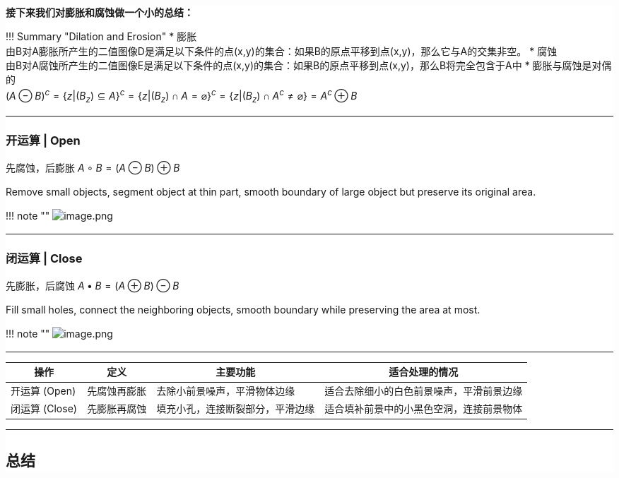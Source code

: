 **接下来我们对膨胀和腐蚀做一个小的总结：**

!!! Summary "Dilation and Erosion"
    * 膨胀  
    由B对A膨胀所产生的二值图像D是满足以下条件的点(x,y)的集合：如果B的原点平移到点(x,y)，那么它与A的交集非空。
    * 腐蚀  
    由B对A腐蚀所产生的二值图像E是满足以下条件的点(x,y)的集合：如果B的原点平移到点(x,y)，那么B将完全包含于A中
    * 膨胀与腐蚀是对偶的  
    $(A\ominus B)^c=\{z|(B_z)\subseteq A\}^c=\{z|(B_z)\cap A=\varnothing\}^c=\{z|(B_z)\cap A^c \neq \varnothing\}=A^c\oplus B$  

---

### 开运算 | Open

先腐蚀，后膨胀
$A\circ B=(A\ominus B)\oplus B$

Remove small objects, segment object at thin part, smooth boundary of large object but preserve its original area.

!!! note ""
    ![image.png](https://s2.loli.net/2022/10/18/iNwy4YBxAHIPWs8.png)

---

### 闭运算 | Close

先膨胀，后腐蚀
$A \bullet B =(A\oplus B)\ominus B$  

Fill small holes, connect the neighboring objects, smooth boundary while preserving the area at most.

!!! note ""
    ![image.png](https://s2.loli.net/2022/10/18/Ro1nQPuNJi9GBrD.png)

---

| 操作             | 定义           | 主要功能                         | 适合处理的情况                                |
|------------------|----------------|----------------------------------|-----------------------------------------------|
| 开运算 (Open)    | 先腐蚀再膨胀   | 去除小前景噪声，平滑物体边缘     | 适合去除细小的白色前景噪声，平滑前景边缘      |
| 闭运算 (Close)   | 先膨胀再腐蚀   | 填充小孔，连接断裂部分，平滑边缘 | 适合填补前景中的小黑色空洞，连接前景物体      |

---

## 总结